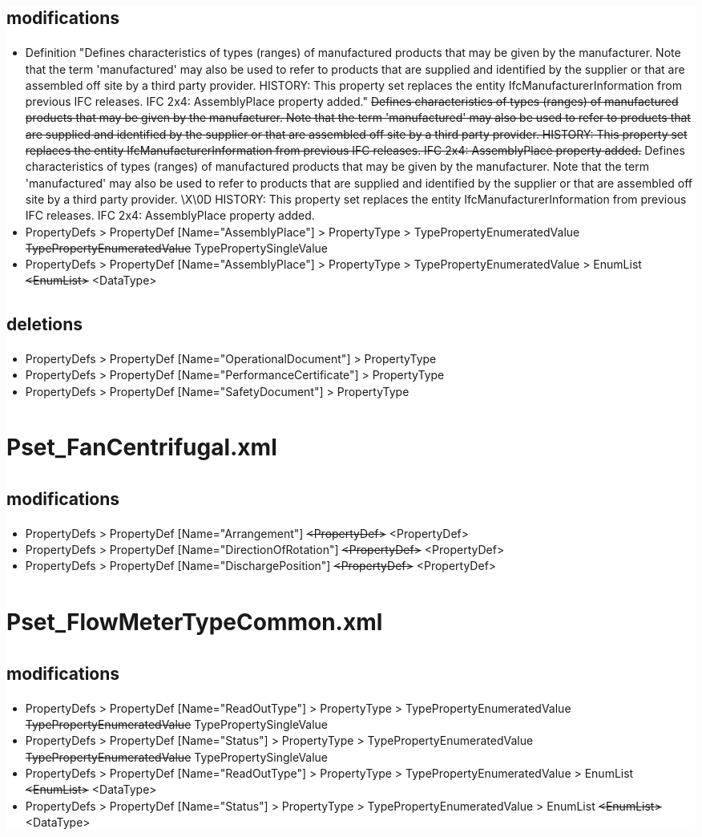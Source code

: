 modifications
-------------
* Definition "Defines characteristics of types (ranges) of manufactured products that may be given by the manufacturer. Note that the term 'manufactured' may also be used to refer to products that are supplied and identified by the supplier or that are assembled off site by a third party provider. 
HISTORY: This property set replaces the entity IfcManufacturerInformation from previous IFC releases. IFC 2x4: AssemblyPlace property added."
  ~~Defines characteristics of types (ranges) of manufactured products that may be given by the manufacturer. Note that the term 'manufactured' may also be used to refer to products that are supplied and identified by the supplier or that are assembled off site by a third party provider. 
HISTORY: This property set replaces the entity IfcManufacturerInformation from previous IFC releases. IFC 2x4: AssemblyPlace property added.~~ Defines characteristics of types (ranges) of manufactured products that may be given by the manufacturer. Note that the term 'manufactured' may also be used to refer to products that are supplied and identified by the supplier or that are assembled off site by a third party provider. \X\0D
HISTORY: This property set replaces the entity IfcManufacturerInformation from previous IFC releases. IFC 2x4: AssemblyPlace property added.
* PropertyDefs > PropertyDef [Name="AssemblyPlace"] > PropertyType > TypePropertyEnumeratedValue
  ~~TypePropertyEnumeratedValue~~ TypePropertySingleValue
* PropertyDefs > PropertyDef [Name="AssemblyPlace"] > PropertyType > TypePropertyEnumeratedValue > EnumList
  ~~&lt;EnumList&gt;~~ &lt;DataType&gt;

deletions
---------
* PropertyDefs > PropertyDef [Name="OperationalDocument"] > PropertyType
* PropertyDefs > PropertyDef [Name="PerformanceCertificate"] > PropertyType
* PropertyDefs > PropertyDef [Name="SafetyDocument"] > PropertyType


Pset_FanCentrifugal.xml
=======================

modifications
-------------
* PropertyDefs > PropertyDef [Name="Arrangement"]
  ~~&lt;PropertyDef&gt;~~ &lt;PropertyDef&gt;
* PropertyDefs > PropertyDef [Name="DirectionOfRotation"]
  ~~&lt;PropertyDef&gt;~~ &lt;PropertyDef&gt;
* PropertyDefs > PropertyDef [Name="DischargePosition"]
  ~~&lt;PropertyDef&gt;~~ &lt;PropertyDef&gt;


Pset_FlowMeterTypeCommon.xml
============================

modifications
-------------
* PropertyDefs > PropertyDef [Name="ReadOutType"] > PropertyType > TypePropertyEnumeratedValue
  ~~TypePropertyEnumeratedValue~~ TypePropertySingleValue
* PropertyDefs > PropertyDef [Name="Status"] > PropertyType > TypePropertyEnumeratedValue
  ~~TypePropertyEnumeratedValue~~ TypePropertySingleValue
* PropertyDefs > PropertyDef [Name="ReadOutType"] > PropertyType > TypePropertyEnumeratedValue > EnumList
  ~~&lt;EnumList&gt;~~ &lt;DataType&gt;
* PropertyDefs > PropertyDef [Name="Status"] > PropertyType > TypePropertyEnumeratedValue > EnumList
  ~~&lt;EnumList&gt;~~ &lt;DataType&gt;
